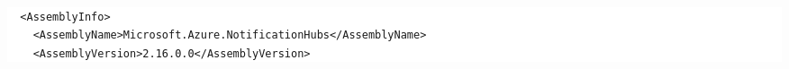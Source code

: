       <AssemblyInfo>
        <AssemblyName>Microsoft.Azure.NotificationHubs</AssemblyName>
        <AssemblyVersion>2.16.0.0</AssemblyVersion>

